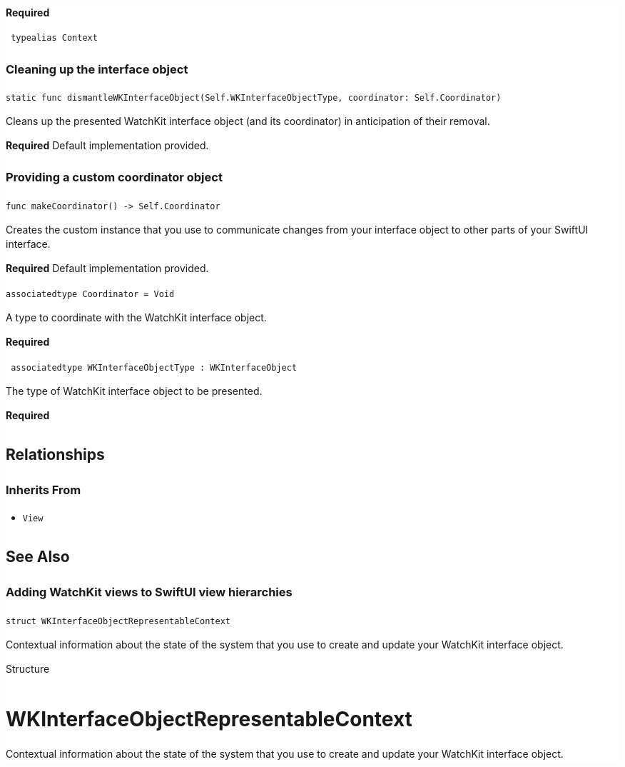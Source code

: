 **Required**

` typealias Context`

### Cleaning up the interface object

`static func dismantleWKInterfaceObject(Self.WKInterfaceObjectType,
coordinator: Self.Coordinator)`

Cleans up the presented WatchKit interface object (and its coordinator) in
anticipation of their removal.

**Required** Default implementation provided.

### Providing a custom coordinator object

`func makeCoordinator() -> Self.Coordinator`

Creates the custom instance that you use to communicate changes from your
interface object to other parts of your SwiftUI interface.

**Required** Default implementation provided.

`associatedtype Coordinator = Void`

A type to coordinate with the WatchKit interface object.

**Required**

` associatedtype WKInterfaceObjectType : WKInterfaceObject`

The type of WatchKit interface object to be presented.

**Required**

## Relationships

### Inherits From

  * `View`

## See Also

### Adding WatchKit views to SwiftUI view hierarchies

`struct WKInterfaceObjectRepresentableContext`

Contextual information about the state of the system that you use to create
and update your WatchKit interface object.

Structure

# WKInterfaceObjectRepresentableContext

Contextual information about the state of the system that you use to create
and update your WatchKit interface object.
